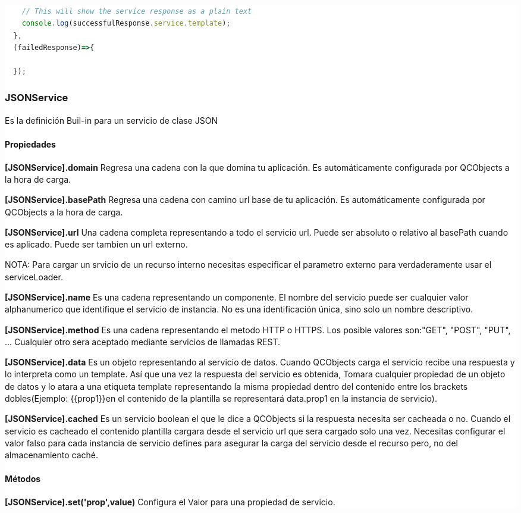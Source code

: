 ```javascript
    // This will show the service response as a plain text
    console.log(successfulResponse.service.template);
  },
  (failedResponse)=>{

  });
```


### JSONService
Es la definición Buil-in para un servicio de clase JSON

#### Propiedades

**[JSONService].domain**
Regresa una cadena con la que domina tu aplicación. Es automáticamente configurada por QCObjects a la hora de carga.

**[JSONService].basePath**
Regresa una cadena con camino url base de tu aplicación. Es automáticamente configurada por QCObjects a la hora de carga.

**[JSONService].url**
Una cadena completa representando a todo el servicio url. Puede ser absoluto o relativo al basePath cuando es aplicado. Puede ser tambien un url externo.

NOTA: Para cargar un srvicio de un recurso interno necesitas especificar el parametro externo para verdaderamente usar el serviceLoader.

**[JSONService].name**
Es una cadena representando un componente. El nombre del servicio puede ser cualquier valor alphanumerico que identifique el servicio de instancia. No es una identificación única, sino solo un nombre descriptivo.

**[JSONService].method**
Es una cadena representando el metodo HTTP o HTTPS. Los posible valores son:"GET", "POST", "PUT", ... Cualquier otro sera aceptado mediante servicios de llamadas REST.

**[JSONService].data**
Es un objeto representando al servicio de datos. Cuando QCObjects carga el servicio recibe una respuesta y lo interpreta como un template. Así que una vez la respuesta del servicio es obtenida, Tomara cualquier propiedad de un objeto de datos y lo atara a una etiqueta template representando la misma propiedad dentro del contenido entre los brackets dobles(Ejemplo: {{prop1}}en el contenido de la plantilla se representará data.prop1 en la instancia de servicio).


**[JSONService].cached**
Es un servicio boolean el que le dice a QCObjects si la respuesta necesita ser cacheada o no. Cuando el servicio es cacheado el contenido plantilla cargara desde el servicio url que sera cargado solo una vez. Necesitas configurar el valor falso para cada instancia de servicio defines para asegurar la carga del servicio desde el recurso pero, no del almacenamiento caché.
#### Métodos
**[JSONService].set('prop',value)**
Configura el Valor para una propiedad de servicio.
